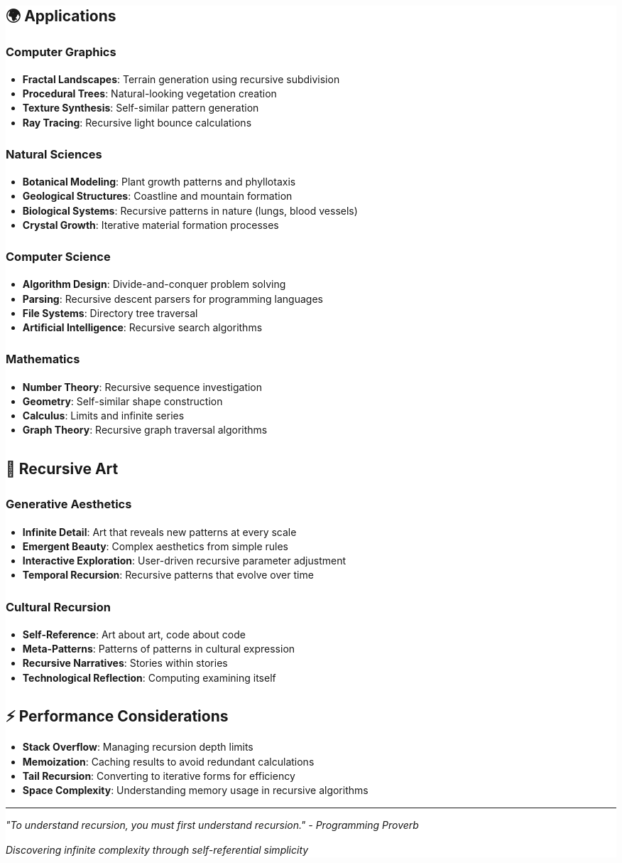 ## 🌍 **Applications**

### **Computer Graphics**
- **Fractal Landscapes**: Terrain generation using recursive subdivision
- **Procedural Trees**: Natural-looking vegetation creation
- **Texture Synthesis**: Self-similar pattern generation
- **Ray Tracing**: Recursive light bounce calculations

### **Natural Sciences**
- **Botanical Modeling**: Plant growth patterns and phyllotaxis
- **Geological Structures**: Coastline and mountain formation
- **Biological Systems**: Recursive patterns in nature (lungs, blood vessels)
- **Crystal Growth**: Iterative material formation processes

### **Computer Science**
- **Algorithm Design**: Divide-and-conquer problem solving
- **Parsing**: Recursive descent parsers for programming languages
- **File Systems**: Directory tree traversal
- **Artificial Intelligence**: Recursive search algorithms

### **Mathematics**
- **Number Theory**: Recursive sequence investigation
- **Geometry**: Self-similar shape construction
- **Calculus**: Limits and infinite series
- **Graph Theory**: Recursive graph traversal algorithms

## 🎨 **Recursive Art**

### **Generative Aesthetics**
- **Infinite Detail**: Art that reveals new patterns at every scale
- **Emergent Beauty**: Complex aesthetics from simple rules
- **Interactive Exploration**: User-driven recursive parameter adjustment
- **Temporal Recursion**: Recursive patterns that evolve over time

### **Cultural Recursion**
- **Self-Reference**: Art about art, code about code
- **Meta-Patterns**: Patterns of patterns in cultural expression
- **Recursive Narratives**: Stories within stories
- **Technological Reflection**: Computing examining itself

## ⚡ **Performance Considerations**
- **Stack Overflow**: Managing recursion depth limits
- **Memoization**: Caching results to avoid redundant calculations
- **Tail Recursion**: Converting to iterative forms for efficiency
- **Space Complexity**: Understanding memory usage in recursive algorithms

---
*"To understand recursion, you must first understand recursion." - Programming Proverb*

*Discovering infinite complexity through self-referential simplicity*
